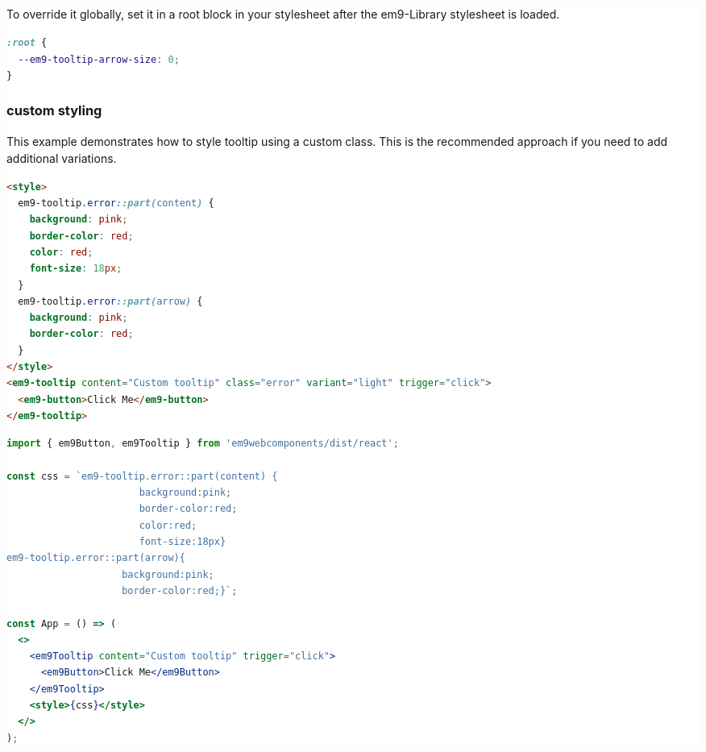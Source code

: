 To override it globally, set it in a root block in your stylesheet after the em9-Library stylesheet is loaded.

```css
:root {
  --em9-tooltip-arrow-size: 0;
}
```

### custom styling

This example demonstrates how to style tooltip using a custom class. This is the recommended approach if you need to add additional variations.

```html preview
<style>
  em9-tooltip.error::part(content) {
    background: pink;
    border-color: red;
    color: red;
    font-size: 18px;
  }
  em9-tooltip.error::part(arrow) {
    background: pink;
    border-color: red;
  }
</style>
<em9-tooltip content="Custom tooltip" class="error" variant="light" trigger="click">
  <em9-button>Click Me</em9-button>
</em9-tooltip>
```

```jsx react
import { em9Button, em9Tooltip } from 'em9webcomponents/dist/react';

const css = `em9-tooltip.error::part(content) {
                       background:pink;
                       border-color:red;
                       color:red;
                       font-size:18px}
em9-tooltip.error::part(arrow){
                    background:pink;
                    border-color:red;}`;

const App = () => (
  <>
    <em9Tooltip content="Custom tooltip" trigger="click">
      <em9Button>Click Me</em9Button>
    </em9Tooltip>
    <style>{css}</style>
  </>
);
```
